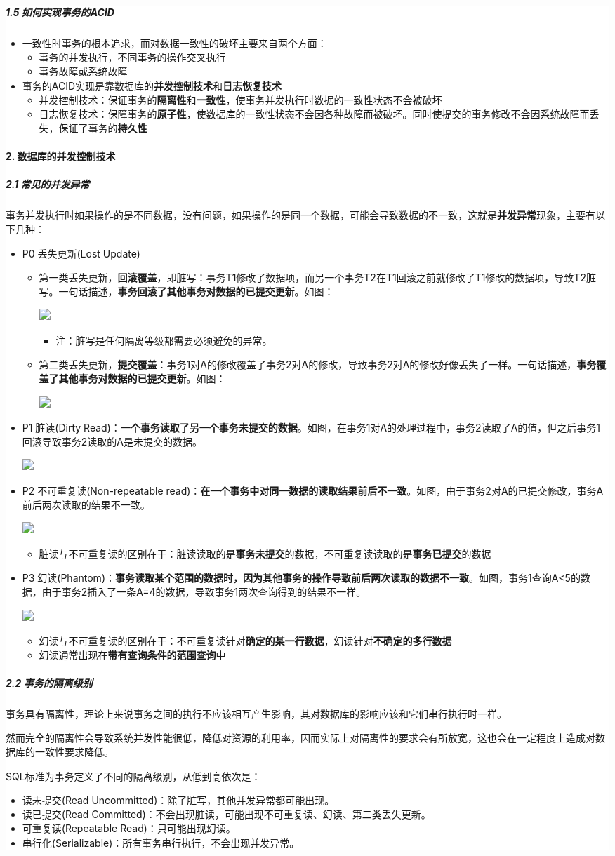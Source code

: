 ##### 1.5 如何实现事务的ACID

* 一致性时事务的根本追求，而对数据一致性的破坏主要来自两个方面：
  * 事务的并发执行，不同事务的操作交叉执行
  * 事务故障或系统故障
* 事务的ACID实现是靠数据库的**并发控制技术**和**日志恢复技术**
  * 并发控制技术：保证事务的**隔离性**和**一致性**，使事务并发执行时数据的一致性状态不会被破坏
  * 日志恢复技术：保障事务的**原子性**，使数据库的一致性状态不会因各种故障而被破坏。同时使提交的事务修改不会因系统故障而丢失，保证了事务的**持久性**

#### 2. 数据库的并发控制技术

##### 2.1 常见的并发异常

事务并发执行时如果操作的是不同数据，没有问题，如果操作的是同一个数据，可能会导致数据的不一致，这就是**并发异常**现象，主要有以下几种：

* P0 丢失更新(Lost Update)
  * 第一类丢失更新，**回滚覆盖**，即脏写：事务T1修改了数据项，而另一个事务T2在T1回滚之前就修改了T1修改的数据项，导致T2脏写。一句话描述，**事务回滚了其他事务对数据的已提交更新**。如图：

    ![](https://github.com/exmy/CSNotes/raw/master/pics/%E8%84%8F%E5%86%99.png)

    * 注：脏写是任何隔离等级都需要必须避免的异常。

  * 第二类丢失更新，**提交覆盖**：事务1对A的修改覆盖了事务2对A的修改，导致事务2对A的修改好像丢失了一样。一句话描述，**事务覆盖了其他事务对数据的已提交更新**。如图：

    ![](https://github.com/exmy/CSNotes/raw/master/pics/%E4%B8%A2%E5%A4%B1%E6%9B%B4%E6%96%B02.png)

* P1 脏读(Dirty Read)：**一个事务读取了另一个事务未提交的数据**。如图，在事务1对A的处理过程中，事务2读取了A的值，但之后事务1回滚导致事务2读取的A是未提交的数据。

  ![](https://github.com/exmy/CSNotes/raw/master/pics/%E8%84%8F%E8%AF%BB.png)

* P2 不可重复读(Non-repeatable read)：**在一个事务中对同一数据的读取结果前后不一致**。如图，由于事务2对A的已提交修改，事务A前后两次读取的结果不一致。

  ![](https://github.com/exmy/CSNotes/raw/master/pics/%E4%B8%8D%E5%8F%AF%E9%87%8D%E5%A4%8D%E8%AF%BB.png)

  * 脏读与不可重复读的区别在于：脏读读取的是**事务未提交**的数据，不可重复读读取的是**事务已提交**的数据

* P3 幻读(Phantom)：**事务读取某个范围的数据时，因为其他事务的操作导致前后两次读取的数据不一致**。如图，事务1查询A<5的数据，由于事务2插入了一条A=4的数据，导致事务1两次查询得到的结果不一样。

  ![](https://github.com/exmy/CSNotes/raw/master/pics/%E5%B9%BB%E8%AF%BB.png)

  * 幻读与不可重复读的区别在于：不可重复读针对**确定的某一行数据**，幻读针对**不确定的多行数据**
  * 幻读通常出现在**带有查询条件的范围查询**中

##### 2.2 事务的隔离级别

事务具有隔离性，理论上来说事务之间的执行不应该相互产生影响，其对数据库的影响应该和它们串行执行时一样。

然而完全的隔离性会导致系统并发性能很低，降低对资源的利用率，因而实际上对隔离性的要求会有所放宽，这也会在一定程度上造成对数据库的一致性要求降低。

SQL标准为事务定义了不同的隔离级别，从低到高依次是：

* 读未提交(Read Uncommitted)：除了脏写，其他并发异常都可能出现。
* 读已提交(Read Committed)：不会出现脏读，可能出现不可重复读、幻读、第二类丢失更新。
* 可重复读(Repeatable Read)：只可能出现幻读。
* 串行化(Serializable)：所有事务串行执行，不会出现并发异常。

